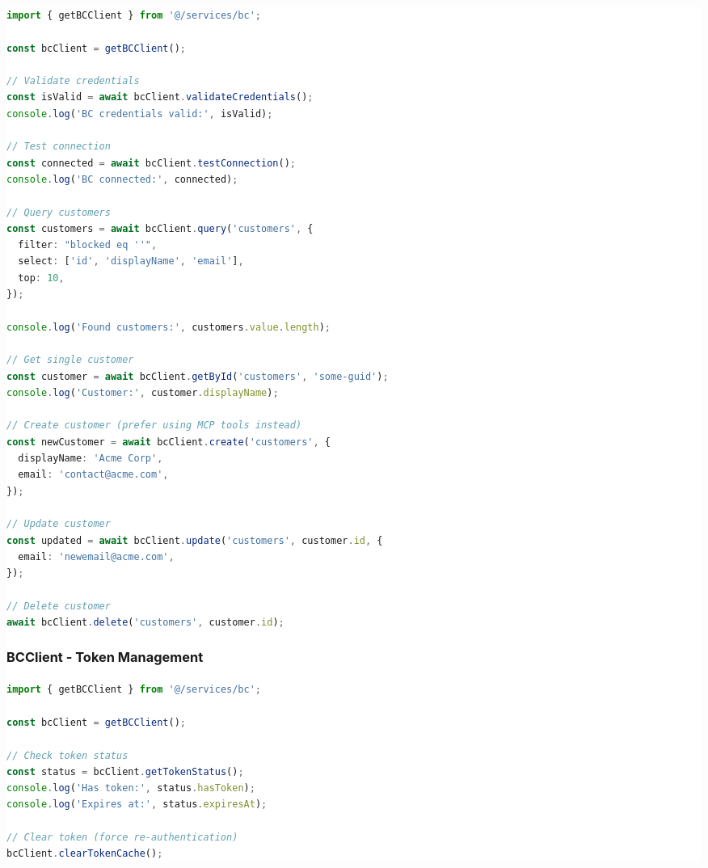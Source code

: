 ```typescript
import { getBCClient } from '@/services/bc';

const bcClient = getBCClient();

// Validate credentials
const isValid = await bcClient.validateCredentials();
console.log('BC credentials valid:', isValid);

// Test connection
const connected = await bcClient.testConnection();
console.log('BC connected:', connected);

// Query customers
const customers = await bcClient.query('customers', {
  filter: "blocked eq ''",
  select: ['id', 'displayName', 'email'],
  top: 10,
});

console.log('Found customers:', customers.value.length);

// Get single customer
const customer = await bcClient.getById('customers', 'some-guid');
console.log('Customer:', customer.displayName);

// Create customer (prefer using MCP tools instead)
const newCustomer = await bcClient.create('customers', {
  displayName: 'Acme Corp',
  email: 'contact@acme.com',
});

// Update customer
const updated = await bcClient.update('customers', customer.id, {
  email: 'newemail@acme.com',
});

// Delete customer
await bcClient.delete('customers', customer.id);
```

### BCClient - Token Management

```typescript
import { getBCClient } from '@/services/bc';

const bcClient = getBCClient();

// Check token status
const status = bcClient.getTokenStatus();
console.log('Has token:', status.hasToken);
console.log('Expires at:', status.expiresAt);

// Clear token (force re-authentication)
bcClient.clearTokenCache();
```

